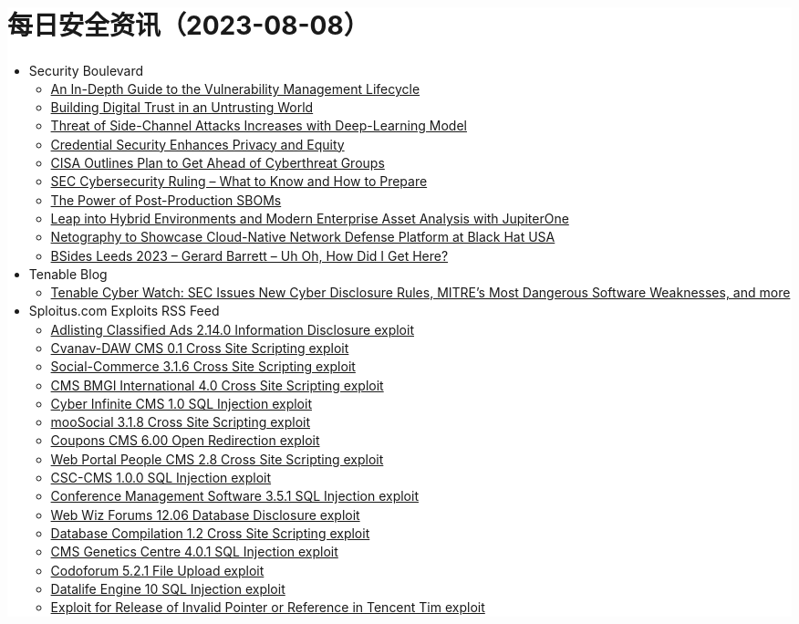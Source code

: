 # 每日安全资讯（2023-08-08）

- Security Boulevard
  - [An In-Depth Guide to the Vulnerability Management Lifecycle](https://securityboulevard.com/2023/08/an-in-depth-guide-to-the-vulnerability-management-lifecycle/)
  - [Building Digital Trust in an Untrusting World](https://securityboulevard.com/2023/08/building-digital-trust-in-an-untrusting-world/)
  - [Threat of Side-Channel Attacks Increases with Deep-Learning Model](https://securityboulevard.com/2023/08/threat-of-side-channel-attacks-increases-with-deep-learning-model/)
  - [Credential Security Enhances Privacy and Equity](https://securityboulevard.com/2023/08/credential-security-enhances-privacy-and-equity/)
  - [CISA Outlines Plan to Get Ahead of Cyberthreat Groups](https://securityboulevard.com/2023/08/cisa-outlines-plan-to-get-ahead-of-cyberthreat-groups/)
  - [SEC Cybersecurity Ruling – What to Know and How to Prepare](https://securityboulevard.com/2023/08/sec-cybersecurity-ruling-what-to-know-and-how-to-prepare/)
  - [The Power of Post-Production SBOMs](https://securityboulevard.com/2023/08/the-power-of-post-production-sboms/)
  - [Leap into Hybrid Environments and Modern Enterprise Asset Analysis with JupiterOne](https://securityboulevard.com/2023/08/leap-into-hybrid-environments-and-modern-enterprise-asset-analysis-with-jupiterone/)
  - [Netography to Showcase Cloud-Native Network Defense Platform at Black Hat USA](https://securityboulevard.com/2023/08/netography-to-showcase-cloud-native-network-defense-platform-at-black-hat-usa/)
  - [BSides Leeds 2023 – Gerard Barrett – Uh Oh, How Did I Get Here?](https://securityboulevard.com/2023/08/bsides-leeds-2023-gerard-barrett-uh-oh-how-did-i-get-here/)
- Tenable Blog
  - [Tenable Cyber Watch: SEC Issues New Cyber Disclosure Rules, MITRE’s Most Dangerous Software Weaknesses, and more](https://www.tenable.com/blog/tenable-cyber-watch-sec-issues-new-cyber-disclosure-rules-mitres-most-dangerous-software)
- Sploitus.com Exploits RSS Feed
  - [Adlisting Classified Ads 2.14.0 Information Disclosure exploit](https://sploitus.com/exploit?id=PACKETSTORM:174015&utm_source=rss&utm_medium=rss)
  - [Cvanav-DAW CMS 0.1 Cross Site Scripting exploit](https://sploitus.com/exploit?id=PACKETSTORM:174011&utm_source=rss&utm_medium=rss)
  - [Social-Commerce 3.1.6 Cross Site Scripting exploit](https://sploitus.com/exploit?id=PACKETSTORM:174017&utm_source=rss&utm_medium=rss)
  - [CMS BMGI International 4.0 Cross Site Scripting exploit](https://sploitus.com/exploit?id=PACKETSTORM:174008&utm_source=rss&utm_medium=rss)
  - [Cyber Infinite CMS 1.0 SQL Injection exploit](https://sploitus.com/exploit?id=PACKETSTORM:174012&utm_source=rss&utm_medium=rss)
  - [mooSocial 3.1.8 Cross Site Scripting exploit](https://sploitus.com/exploit?id=PACKETSTORM:174016&utm_source=rss&utm_medium=rss)
  - [Coupons CMS 6.00 Open Redirection exploit](https://sploitus.com/exploit?id=PACKETSTORM:174007&utm_source=rss&utm_medium=rss)
  - [Web Portal People CMS 2.8 Cross Site Scripting exploit](https://sploitus.com/exploit?id=PACKETSTORM:174005&utm_source=rss&utm_medium=rss)
  - [CSC-CMS 1.0.0 SQL Injection exploit](https://sploitus.com/exploit?id=PACKETSTORM:174010&utm_source=rss&utm_medium=rss)
  - [Conference Management Software 3.5.1 SQL Injection exploit](https://sploitus.com/exploit?id=PACKETSTORM:174006&utm_source=rss&utm_medium=rss)
  - [Web Wiz Forums 12.06 Database Disclosure exploit](https://sploitus.com/exploit?id=PACKETSTORM:174004&utm_source=rss&utm_medium=rss)
  - [Database Compilation 1.2 Cross Site Scripting exploit](https://sploitus.com/exploit?id=PACKETSTORM:174013&utm_source=rss&utm_medium=rss)
  - [CMS Genetics Centre 4.0.1 SQL Injection exploit](https://sploitus.com/exploit?id=PACKETSTORM:174009&utm_source=rss&utm_medium=rss)
  - [Codoforum 5.2.1 File Upload exploit](https://sploitus.com/exploit?id=PACKETSTORM:174003&utm_source=rss&utm_medium=rss)
  - [Datalife Engine 10 SQL Injection exploit](https://sploitus.com/exploit?id=PACKETSTORM:174014&utm_source=rss&utm_medium=rss)
  - [Exploit for Release of Invalid Pointer or Reference in Tencent Tim exploit](https://sploitus.com/exploit?id=973DDEB5-DEB3-5E25-A693-ECF8BFFEEC06&utm_source=rss&utm_medium=rss)